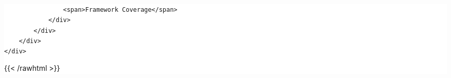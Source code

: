                     <span>Framework Coverage</span>
                </div>
            </div>
        </div>
    </div>
</div>

<script>

</script>
{{< /rawhtml >}}